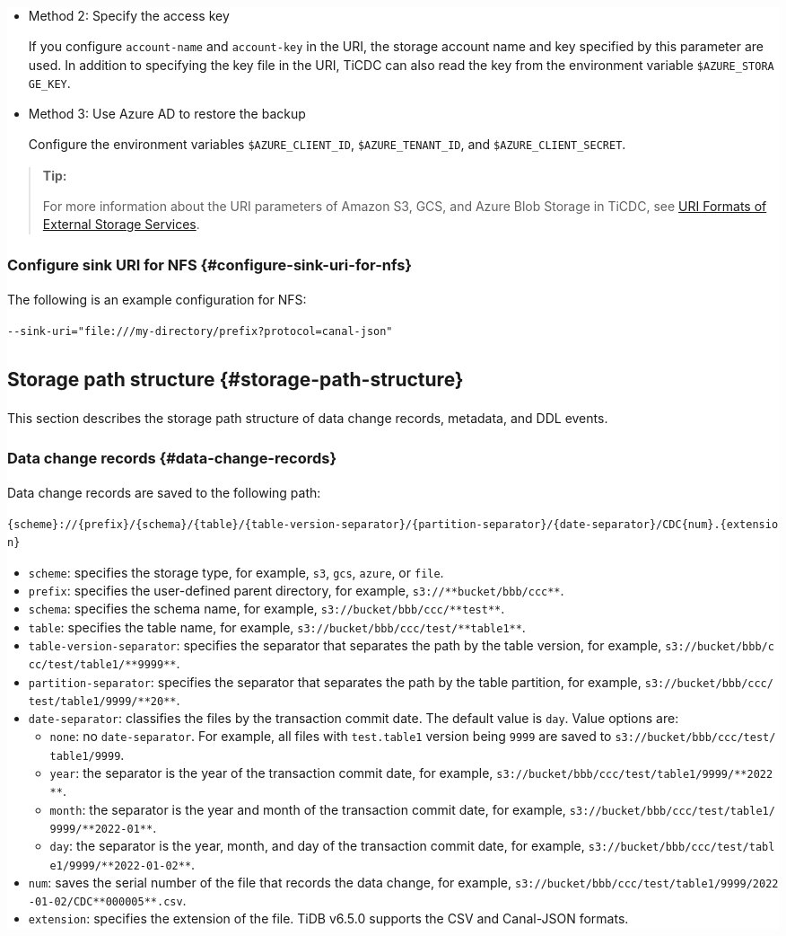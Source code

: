 -   Method 2: Specify the access key

    If you configure `account-name` and `account-key` in the URI, the storage account name and key specified by this parameter are used. In addition to specifying the key file in the URI, TiCDC can also read the key from the environment variable `$AZURE_STORAGE_KEY`.

-   Method 3: Use Azure AD to restore the backup

    Configure the environment variables `$AZURE_CLIENT_ID`, `$AZURE_TENANT_ID`, and `$AZURE_CLIENT_SECRET`.

</div>
</SimpleTab>

> **Tip:**
>
> For more information about the URI parameters of Amazon S3, GCS, and Azure Blob Storage in TiCDC, see [URI Formats of External Storage Services](/external-storage-uri.md).

### Configure sink URI for NFS {#configure-sink-uri-for-nfs}

The following is an example configuration for NFS:

```shell
--sink-uri="file:///my-directory/prefix?protocol=canal-json"
```

## Storage path structure {#storage-path-structure}

This section describes the storage path structure of data change records, metadata, and DDL events.

### Data change records {#data-change-records}

Data change records are saved to the following path:

```shell
{scheme}://{prefix}/{schema}/{table}/{table-version-separator}/{partition-separator}/{date-separator}/CDC{num}.{extension}
```

-   `scheme`: specifies the storage type, for example, `s3`, `gcs`, `azure`, or `file`.
-   `prefix`: specifies the user-defined parent directory, for example, `s3://**bucket/bbb/ccc**`.
-   `schema`: specifies the schema name, for example, `s3://bucket/bbb/ccc/**test**`.
-   `table`: specifies the table name, for example, `s3://bucket/bbb/ccc/test/**table1**`.
-   `table-version-separator`: specifies the separator that separates the path by the table version, for example, `s3://bucket/bbb/ccc/test/table1/**9999**`.
-   `partition-separator`: specifies the separator that separates the path by the table partition, for example, `s3://bucket/bbb/ccc/test/table1/9999/**20**`.
-   `date-separator`: classifies the files by the transaction commit date. The default value is `day`. Value options are:
    -   `none`: no `date-separator`. For example, all files with `test.table1` version being `9999` are saved to `s3://bucket/bbb/ccc/test/table1/9999`.
    -   `year`: the separator is the year of the transaction commit date, for example, `s3://bucket/bbb/ccc/test/table1/9999/**2022**`.
    -   `month`: the separator is the year and month of the transaction commit date, for example, `s3://bucket/bbb/ccc/test/table1/9999/**2022-01**`.
    -   `day`: the separator is the year, month, and day of the transaction commit date, for example, `s3://bucket/bbb/ccc/test/table1/9999/**2022-01-02**`.
-   `num`: saves the serial number of the file that records the data change, for example, `s3://bucket/bbb/ccc/test/table1/9999/2022-01-02/CDC**000005**.csv`.
-   `extension`: specifies the extension of the file. TiDB v6.5.0 supports the CSV and Canal-JSON formats.
